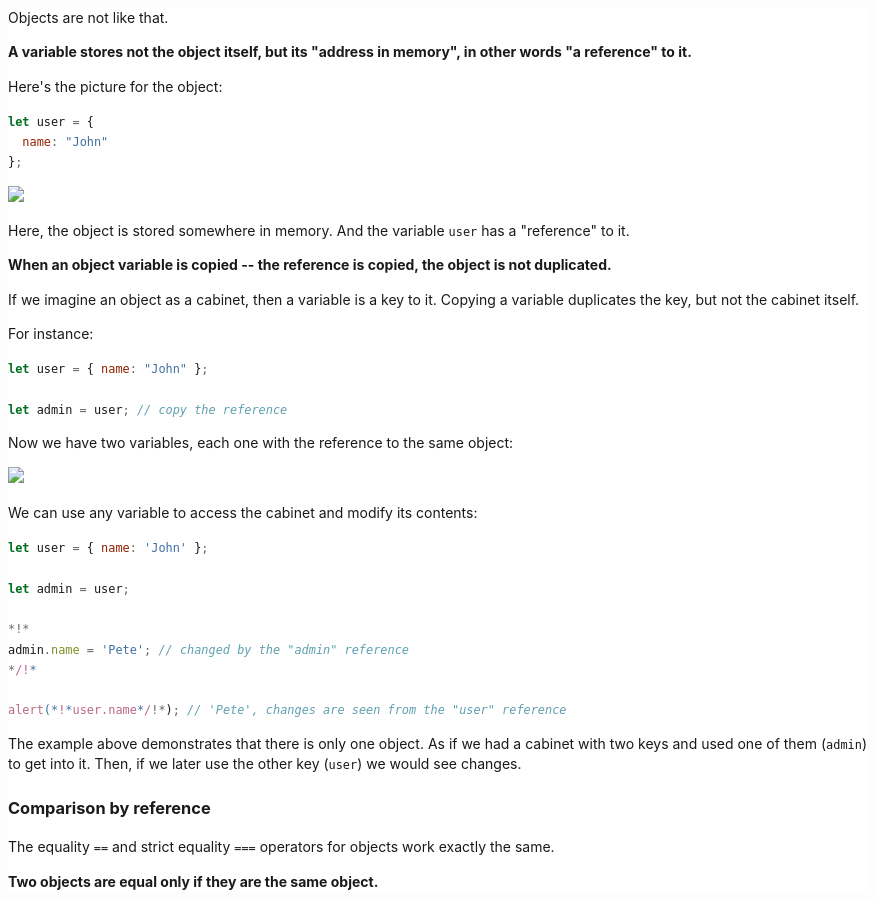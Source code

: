 Objects are not like that.

**A variable stores not the object itself, but its "address in memory", in other words "a reference" to it.**

Here's the picture for the object:

```js
let user = {
  name: "John"
};
```

![](variable-contains-reference.svg)

Here, the object is stored somewhere in memory. And the variable `user` has a "reference" to it.

**When an object variable is copied -- the reference is copied, the object is not duplicated.**

If we imagine an object as a cabinet, then a variable is a key to it. Copying a variable duplicates the key, but not the cabinet itself.

For instance:

```js no-beautify
let user = { name: "John" };

let admin = user; // copy the reference
```

Now we have two variables, each one with the reference to the same object:

![](variable-copy-reference.svg)

We can use any variable to access the cabinet and modify its contents:

```js run
let user = { name: 'John' };

let admin = user;

*!*
admin.name = 'Pete'; // changed by the "admin" reference
*/!*

alert(*!*user.name*/!*); // 'Pete', changes are seen from the "user" reference
```

The example above demonstrates that there is only one object. As if we had a cabinet with two keys and used one of them (`admin`) to get into it. Then, if we later use the other key (`user`) we would see changes.

### Comparison by reference

The equality `==` and strict equality `===` operators for objects work exactly the same.

**Two objects are equal only if they are the same object.**
